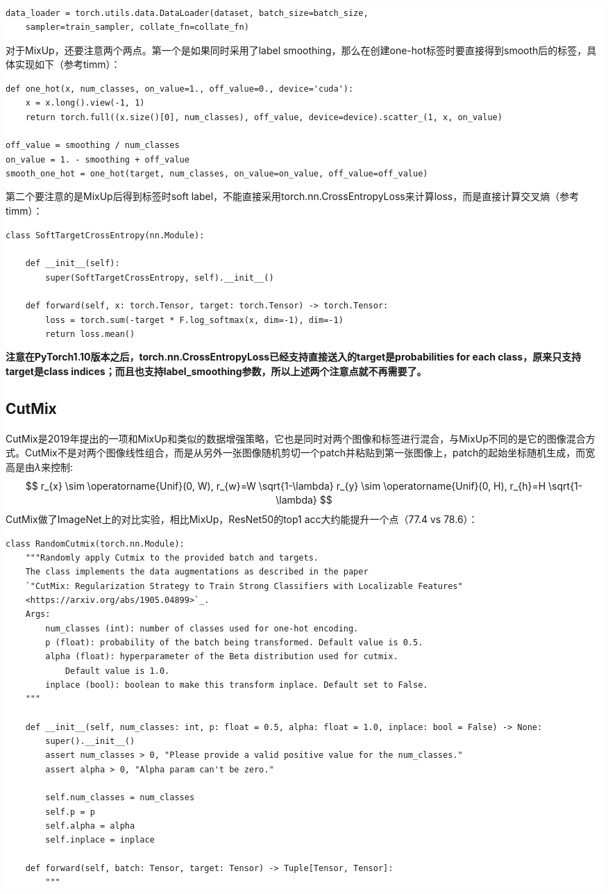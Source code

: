 ```
data_loader = torch.utils.data.DataLoader(dataset, batch_size=batch_size,
    sampler=train_sampler, collate_fn=collate_fn)
```
对于MixUp，还要注意两个两点。第一个是如果同时采用了label smoothing，那么在创建one-hot标签时要直接得到smooth后的标签，具体实现如下（参考timm）：
```
def one_hot(x, num_classes, on_value=1., off_value=0., device='cuda'):
    x = x.long().view(-1, 1)
    return torch.full((x.size()[0], num_classes), off_value, device=device).scatter_(1, x, on_value)

off_value = smoothing / num_classes
on_value = 1. - smoothing + off_value
smooth_one_hot = one_hot(target, num_classes, on_value=on_value, off_value=off_value)
```
第二个要注意的是MixUp后得到标签时soft label，不能直接采用torch.nn.CrossEntropyLoss来计算loss，而是直接计算交叉熵（参考timm）：
```
class SoftTargetCrossEntropy(nn.Module):

    def __init__(self):
        super(SoftTargetCrossEntropy, self).__init__()

    def forward(self, x: torch.Tensor, target: torch.Tensor) -> torch.Tensor:
        loss = torch.sum(-target * F.log_softmax(x, dim=-1), dim=-1)
        return loss.mean()
```
**注意在PyTorch1.10版本之后，torch.nn.CrossEntropyLoss已经支持直接送入的target是probabilities for each class，原来只支持target是class indices；而且也支持label_smoothing参数，所以上述两个注意点就不再需要了。**

## CutMix
CutMix是2019年提出的一项和MixUp和类似的数据增强策略，它也是同时对两个图像和标签进行混合，与MixUp不同的是它的图像混合方式。CutMix不是对两个图像线性组合，而是从另外一张图像随机剪切一个patch并粘贴到第一张图像上，patch的起始坐标随机生成，而宽高是由$\lambda$来控制:
$$
r_{x} \sim \operatorname{Unif}(0, W), r_{w}=W \sqrt{1-\lambda} r_{y} \sim \operatorname{Unif}(0, H), r_{h}=H \sqrt{1-\lambda}
$$
CutMix做了ImageNet上的对比实验，相比MixUp，ResNet50的top1 acc大约能提升一个点（77.4 vs 78.6）：
```
class RandomCutmix(torch.nn.Module):
    """Randomly apply Cutmix to the provided batch and targets.
    The class implements the data augmentations as described in the paper
    `"CutMix: Regularization Strategy to Train Strong Classifiers with Localizable Features"
    <https://arxiv.org/abs/1905.04899>`_.
    Args:
        num_classes (int): number of classes used for one-hot encoding.
        p (float): probability of the batch being transformed. Default value is 0.5.
        alpha (float): hyperparameter of the Beta distribution used for cutmix.
            Default value is 1.0.
        inplace (bool): boolean to make this transform inplace. Default set to False.
    """

    def __init__(self, num_classes: int, p: float = 0.5, alpha: float = 1.0, inplace: bool = False) -> None:
        super().__init__()
        assert num_classes > 0, "Please provide a valid positive value for the num_classes."
        assert alpha > 0, "Alpha param can't be zero."

        self.num_classes = num_classes
        self.p = p
        self.alpha = alpha
        self.inplace = inplace

    def forward(self, batch: Tensor, target: Tensor) -> Tuple[Tensor, Tensor]:
        """
```
